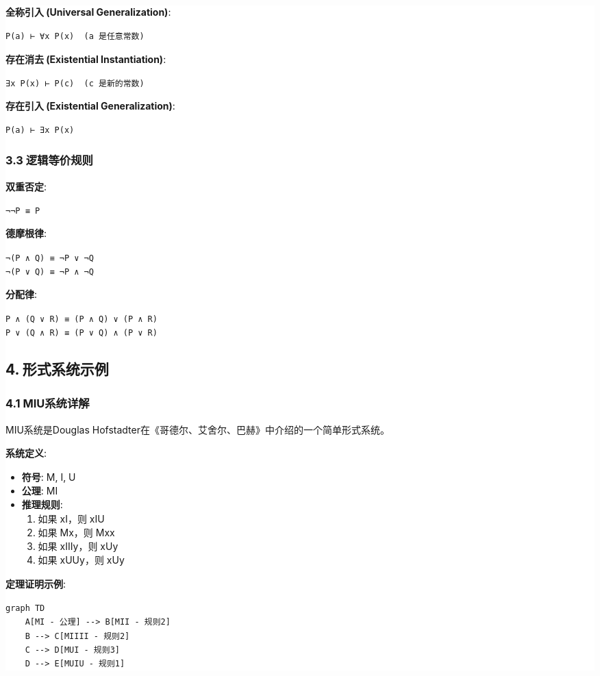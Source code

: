 **全称引入 (Universal Generalization)**:

```latex
P(a) ⊢ ∀x P(x)  (a 是任意常数)
```

**存在消去 (Existential Instantiation)**:

```latex
∃x P(x) ⊢ P(c)  (c 是新的常数)
```

**存在引入 (Existential Generalization)**:

```latex
P(a) ⊢ ∃x P(x)
```

### 3.3 逻辑等价规则

**双重否定**:

```latex
¬¬P ≡ P
```

**德摩根律**:

```latex
¬(P ∧ Q) ≡ ¬P ∨ ¬Q
¬(P ∨ Q) ≡ ¬P ∧ ¬Q
```

**分配律**:

```latex
P ∧ (Q ∨ R) ≡ (P ∧ Q) ∨ (P ∧ R)
P ∨ (Q ∧ R) ≡ (P ∨ Q) ∧ (P ∨ R)
```

## 4. 形式系统示例

### 4.1 MIU系统详解

MIU系统是Douglas Hofstadter在《哥德尔、艾舍尔、巴赫》中介绍的一个简单形式系统。

**系统定义**:

- **符号**: M, I, U
- **公理**: MI
- **推理规则**:
  1. 如果 xI，则 xIU
  2. 如果 Mx，则 Mxx
  3. 如果 xIIIy，则 xUy
  4. 如果 xUUy，则 xUy

**定理证明示例**:

```mermaid
graph TD
    A[MI - 公理] --> B[MII - 规则2]
    B --> C[MIIII - 规则2]
    C --> D[MUI - 规则3]
    D --> E[MUIU - 规则1]
```
